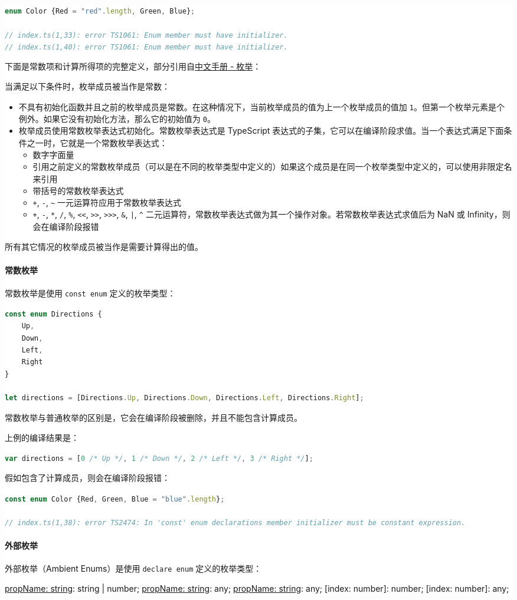 ```ts
enum Color {Red = "red".length, Green, Blue};

// index.ts(1,33): error TS1061: Enum member must have initializer.
// index.ts(1,40): error TS1061: Enum member must have initializer.
```

下面是常数项和计算所得项的完整定义，部分引用自[中文手册 - 枚举](https://zhongsp.gitbooks.io/typescript-handbook/content/doc/handbook/Enums.html)：

当满足以下条件时，枚举成员被当作是常数：

- 不具有初始化函数并且之前的枚举成员是常数。在这种情况下，当前枚举成员的值为上一个枚举成员的值加 `1`。但第一个枚举元素是个例外。如果它没有初始化方法，那么它的初始值为 `0`。
- 枚举成员使用常数枚举表达式初始化。常数枚举表达式是 TypeScript 表达式的子集，它可以在编译阶段求值。当一个表达式满足下面条件之一时，它就是一个常数枚举表达式：
  - 数字字面量
  - 引用之前定义的常数枚举成员（可以是在不同的枚举类型中定义的）如果这个成员是在同一个枚举类型中定义的，可以使用非限定名来引用
  - 带括号的常数枚举表达式
  - `+`, `-`, `~` 一元运算符应用于常数枚举表达式
  - `+`, `-`, `*`, `/`, `%`, `<<`, `>>`, `>>>`, `&`, `|`, `^` 二元运算符，常数枚举表达式做为其一个操作对象。若常数枚举表达式求值后为 NaN 或 Infinity，则会在编译阶段报错

所有其它情况的枚举成员被当作是需要计算得出的值。

#### 常数枚举

常数枚举是使用 `const enum` 定义的枚举类型：

```ts
const enum Directions {
    Up,
    Down,
    Left,
    Right
}

let directions = [Directions.Up, Directions.Down, Directions.Left, Directions.Right];
```

常数枚举与普通枚举的区别是，它会在编译阶段被删除，并且不能包含计算成员。

上例的编译结果是：

```js
var directions = [0 /* Up */, 1 /* Down */, 2 /* Left */, 3 /* Right */];
```

假如包含了计算成员，则会在编译阶段报错：

```ts
const enum Color {Red, Green, Blue = "blue".length};

// index.ts(1,38): error TS2474: In 'const' enum declarations member initializer must be constant expression.
```

#### 外部枚举

外部枚举（Ambient Enums）是使用 `declare enum` 定义的枚举类型：


  [propName: string]: any;
  [propName: string]: string | number;
  [propName: string]: any;
  [propName: string]: any;
  [index: number]: number;
  [index: number]: any;